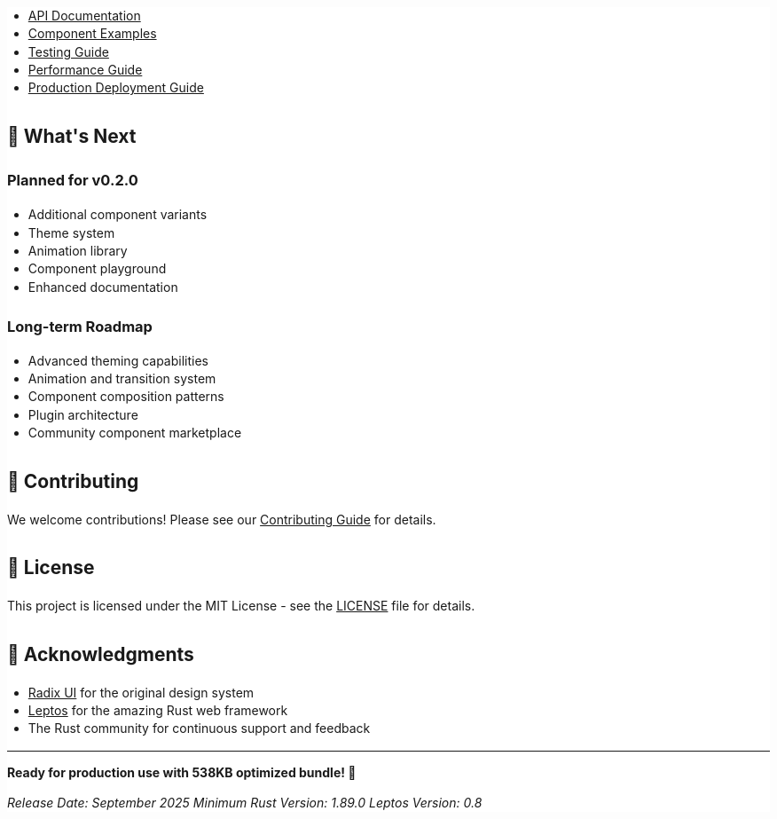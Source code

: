 - [API Documentation](https://docs.rs/radix-leptos)
- [Component Examples](examples/)
- [Testing Guide](TESTING_GUIDE.md)
- [Performance Guide](OPTIMIZATION_RESULTS.md)
- [Production Deployment Guide](PRODUCTION_DEPLOYMENT_GUIDE.md)

## 🚀 What's Next

### Planned for v0.2.0
- Additional component variants
- Theme system
- Animation library
- Component playground
- Enhanced documentation

### Long-term Roadmap
- Advanced theming capabilities
- Animation and transition system
- Component composition patterns
- Plugin architecture
- Community component marketplace

## 🤝 Contributing

We welcome contributions! Please see our [Contributing Guide](CONTRIBUTING.md) for details.

## 📄 License

This project is licensed under the MIT License - see the [LICENSE](LICENSE) file for details.

## 🙏 Acknowledgments

- [Radix UI](https://www.radix-ui.com/) for the original design system
- [Leptos](https://leptos.dev/) for the amazing Rust web framework
- The Rust community for continuous support and feedback

---

**Ready for production use with 538KB optimized bundle! 🎉**

*Release Date: September 2025*
*Minimum Rust Version: 1.89.0*
*Leptos Version: 0.8*

